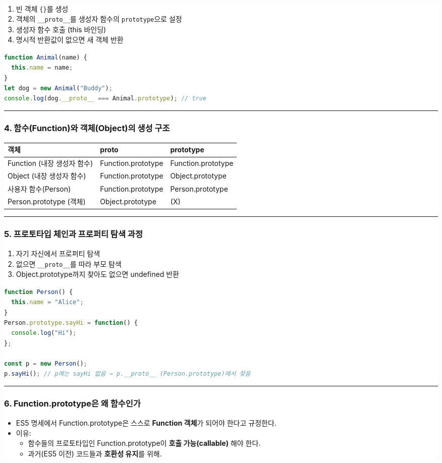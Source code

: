 1. 빈 객체 `{}`를 생성
2. 객체의 `__proto__`를 생성자 함수의 `prototype`으로 설정
3. 생성자 함수 호출 (this 바인딩)
4. 명시적 반환값이 없으면 새 객체 반환

```javascript
function Animal(name) {
  this.name = name;
}
let dog = new Animal("Buddy");
console.log(dog.__proto__ === Animal.prototype); // true
```

---

### **4. 함수(Function)와 객체(Object)의 생성 구조**

| 객체 | __proto__ | prototype |
|:---|:---|:---|
| Function (내장 생성자 함수) | Function.prototype | Function.prototype |
| Object (내장 생성자 함수) | Function.prototype | Object.prototype |
| 사용자 함수(Person) | Function.prototype | Person.prototype |
| Person.prototype (객체) | Object.prototype | (X) |

---

### **5. 프로토타입 체인과 프로퍼티 탐색 과정**

1. 자기 자신에서 프로퍼티 탐색
2. 없으면 `__proto__`를 따라 부모 탐색
3. Object.prototype까지 찾아도 없으면 undefined 반환

```javascript
function Person() {
  this.name = "Alice";
}
Person.prototype.sayHi = function() {
  console.log("Hi");
};

const p = new Person();
p.sayHi(); // p에는 sayHi 없음 → p.__proto__ (Person.prototype)에서 찾음
```

---

### **6. Function.prototype은 왜 함수인가**

- ES5 명세에서 Function.prototype은 스스로 **Function 객체**가 되어야 한다고 규정한다.
- 이유:
  - 함수들의 프로토타입인 Function.prototype이 **호출 가능(callable)** 해야 한다.
  - 과거(ES5 이전) 코드들과 **호환성 유지**를 위해.
